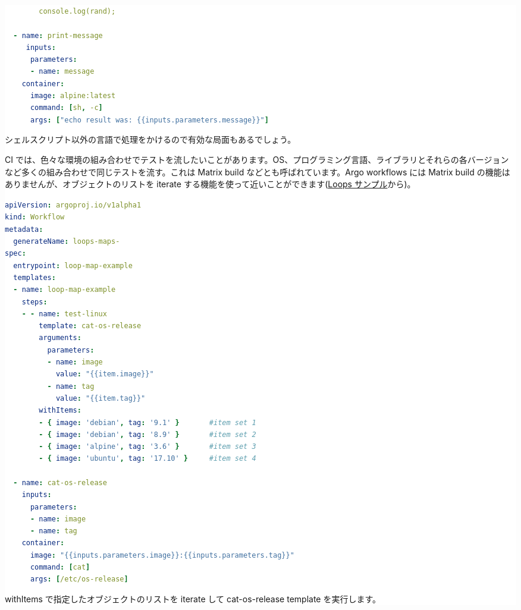 ```yaml
        console.log(rand);

  - name: print-message
     inputs:
      parameters:
      - name: message
    container:
      image: alpine:latest
      command: [sh, -c]
      args: ["echo result was: {{inputs.parameters.message}}"]
```

シェルスクリプト以外の言語で処理をかけるので有効な局面もあるでしょう。

CI では、色々な環境の組み合わせでテストを流したいことがあります。OS、プログラミング言語、ライブラリとそれらの各バージョンなど多くの組み合わせで同じテストを流す。これは Matrix build などとも呼ばれています。Argo workflows には Matrix build の機能はありませんが、オブジェクトのリストを iterate する機能を使って近いことができます([Loops サンプル](https://github.com/argoproj/argo-workflows/blob/master/examples/README.md#loops)から)。


```yaml
apiVersion: argoproj.io/v1alpha1
kind: Workflow
metadata:
  generateName: loops-maps-
spec:
  entrypoint: loop-map-example
  templates:
  - name: loop-map-example
    steps:
    - - name: test-linux
        template: cat-os-release
        arguments:
          parameters:
          - name: image
            value: "{{item.image}}"
          - name: tag
            value: "{{item.tag}}"
        withItems:
        - { image: 'debian', tag: '9.1' }       #item set 1
        - { image: 'debian', tag: '8.9' }       #item set 2
        - { image: 'alpine', tag: '3.6' }       #item set 3
        - { image: 'ubuntu', tag: '17.10' }     #item set 4

  - name: cat-os-release
    inputs:
      parameters:
      - name: image
      - name: tag
    container:
      image: "{{inputs.parameters.image}}:{{inputs.parameters.tag}}"
      command: [cat]
      args: [/etc/os-release]
```
withItems で指定したオブジェクトのリストを iterate して cat-os-release template を実行します。
